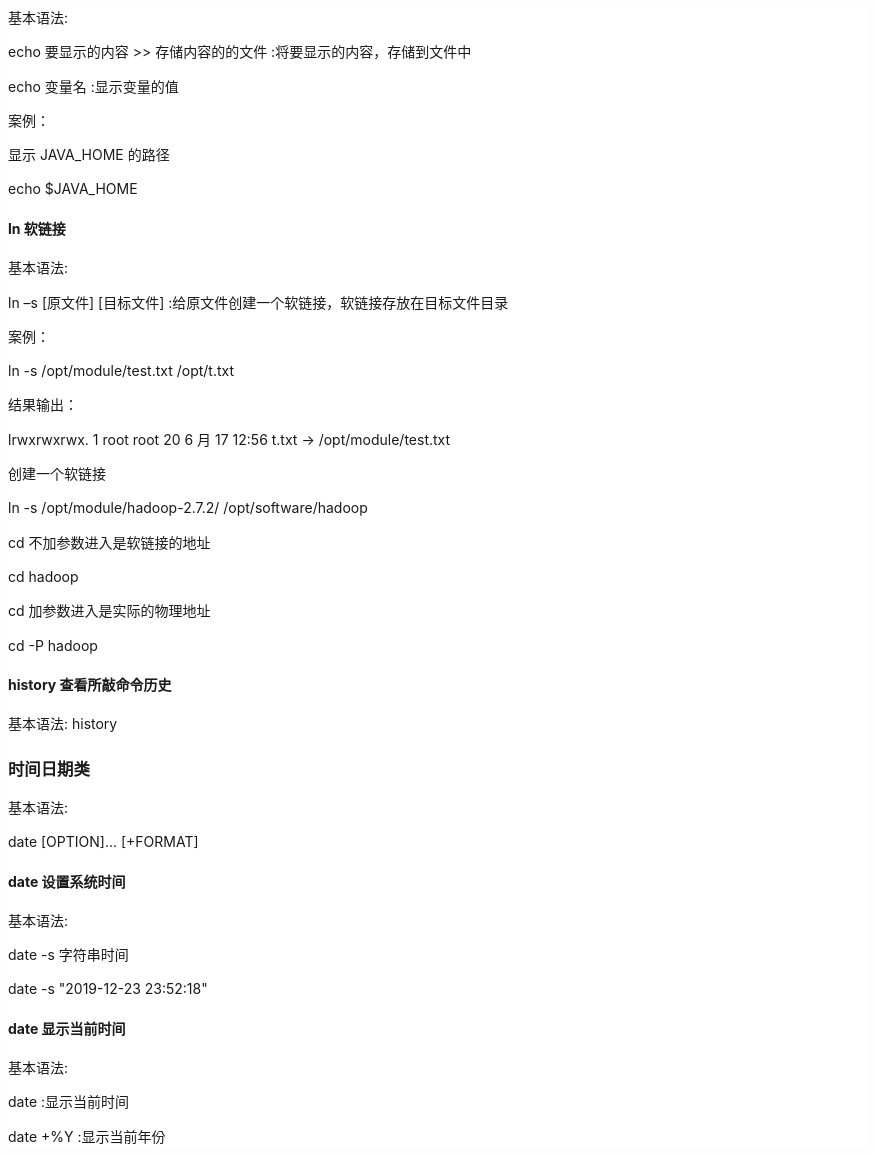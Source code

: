 基本语法:

echo 要显示的内容 >> 存储内容的的文件 :将要显示的内容，存储到文件中

echo 变量名 :显示变量的值

案例：

显示 JAVA_HOME 的路径

echo $JAVA_HOME

#### ln 软链接

基本语法:

ln –s [原文件] [目标文件] :给原文件创建一个软链接，软链接存放在目标文件目录

案例：

ln -s /opt/module/test.txt /opt/t.txt

结果输出：

lrwxrwxrwx. 1 root root 20 6 月 17 12:56 t.txt -> /opt/module/test.txt

创建一个软链接

ln -s /opt/module/hadoop-2.7.2/ /opt/software/hadoop

cd 不加参数进入是软链接的地址

cd hadoop

cd 加参数进入是实际的物理地址

cd -P hadoop

#### history 查看所敲命令历史

基本语法: history

### 时间日期类

基本语法:

date [OPTION]... [+FORMAT]

#### date 设置系统时间

基本语法:

date -s 字符串时间

date -s "2019-12-23 23:52:18"

#### date 显示当前时间

基本语法:

date :显示当前时间

date +%Y :显示当前年份

